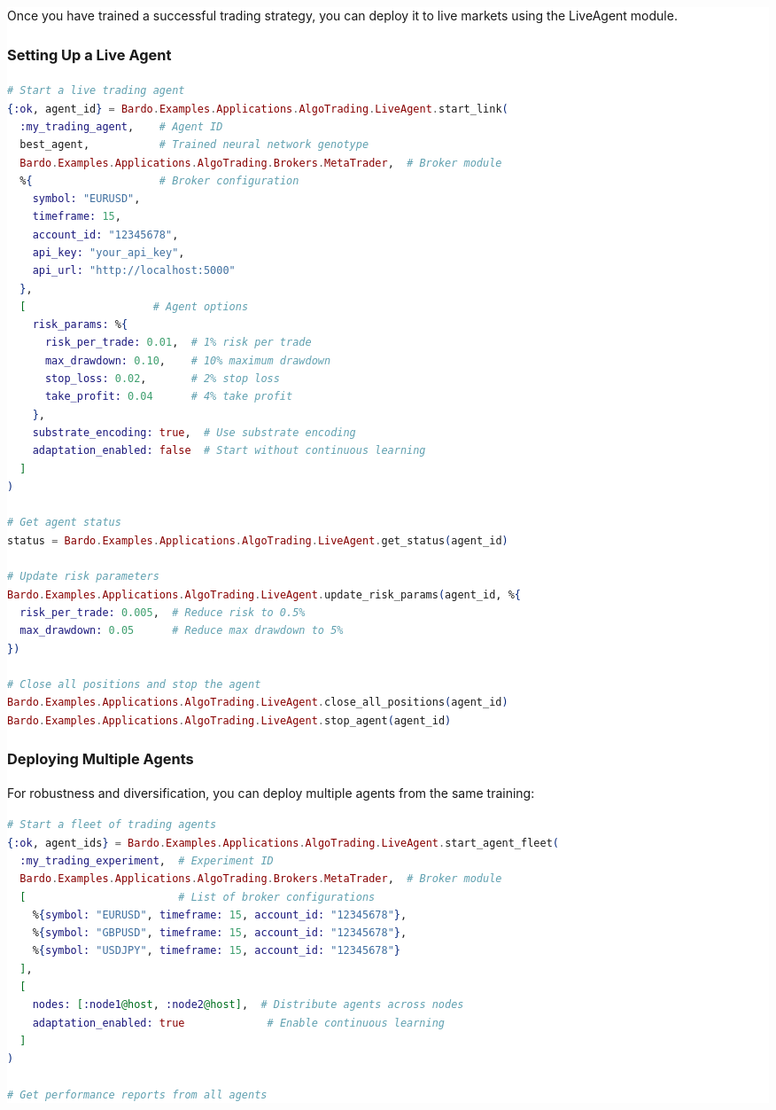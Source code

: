 Once you have trained a successful trading strategy, you can deploy it to live markets using the LiveAgent module.

### Setting Up a Live Agent

```elixir
# Start a live trading agent
{:ok, agent_id} = Bardo.Examples.Applications.AlgoTrading.LiveAgent.start_link(
  :my_trading_agent,    # Agent ID
  best_agent,           # Trained neural network genotype
  Bardo.Examples.Applications.AlgoTrading.Brokers.MetaTrader,  # Broker module
  %{                    # Broker configuration
    symbol: "EURUSD",
    timeframe: 15,
    account_id: "12345678",
    api_key: "your_api_key",
    api_url: "http://localhost:5000"
  },
  [                    # Agent options
    risk_params: %{
      risk_per_trade: 0.01,  # 1% risk per trade
      max_drawdown: 0.10,    # 10% maximum drawdown
      stop_loss: 0.02,       # 2% stop loss
      take_profit: 0.04      # 4% take profit
    },
    substrate_encoding: true,  # Use substrate encoding
    adaptation_enabled: false  # Start without continuous learning
  ]
)

# Get agent status
status = Bardo.Examples.Applications.AlgoTrading.LiveAgent.get_status(agent_id)

# Update risk parameters
Bardo.Examples.Applications.AlgoTrading.LiveAgent.update_risk_params(agent_id, %{
  risk_per_trade: 0.005,  # Reduce risk to 0.5%
  max_drawdown: 0.05      # Reduce max drawdown to 5%
})

# Close all positions and stop the agent
Bardo.Examples.Applications.AlgoTrading.LiveAgent.close_all_positions(agent_id)
Bardo.Examples.Applications.AlgoTrading.LiveAgent.stop_agent(agent_id)
```

### Deploying Multiple Agents

For robustness and diversification, you can deploy multiple agents from the same training:

```elixir
# Start a fleet of trading agents
{:ok, agent_ids} = Bardo.Examples.Applications.AlgoTrading.LiveAgent.start_agent_fleet(
  :my_trading_experiment,  # Experiment ID
  Bardo.Examples.Applications.AlgoTrading.Brokers.MetaTrader,  # Broker module
  [                        # List of broker configurations
    %{symbol: "EURUSD", timeframe: 15, account_id: "12345678"},
    %{symbol: "GBPUSD", timeframe: 15, account_id: "12345678"},
    %{symbol: "USDJPY", timeframe: 15, account_id: "12345678"}
  ],
  [
    nodes: [:node1@host, :node2@host],  # Distribute agents across nodes
    adaptation_enabled: true             # Enable continuous learning
  ]
)

# Get performance reports from all agents
```